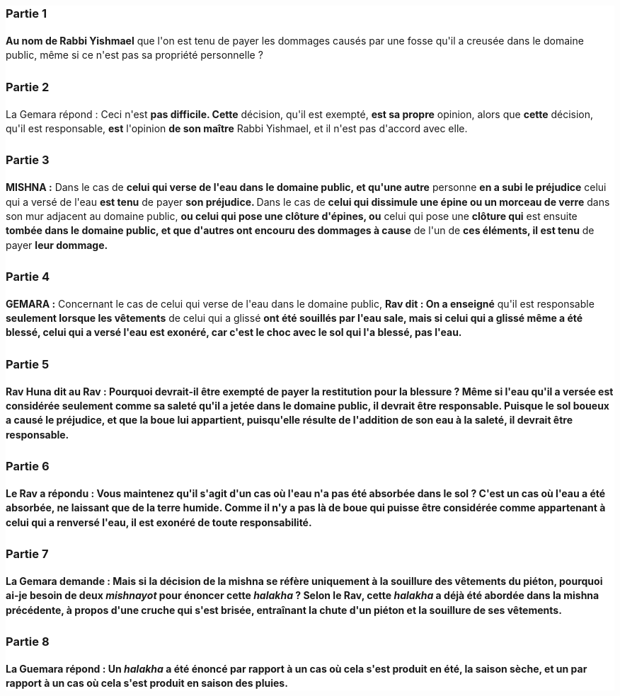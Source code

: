 
### Partie 1
<b>Au nom de Rabbi Yishmael</b> que l'on est tenu de payer les dommages causés par une fosse qu'il a creusée dans le domaine public, même si ce n'est pas sa propriété personnelle ?

### Partie 2
La Gemara répond : Ceci n'est <b>pas difficile. Cette</b> décision, qu'il est exempté, <b>est sa propre</b> opinion, alors que <b>cette</b> décision, qu'il est responsable, <b>est</b> l'opinion <b>de son maître</b> Rabbi Yishmael, et il n'est pas d'accord avec elle.

### Partie 3
<strong>MISHNA :</strong> Dans le cas de <b>celui qui verse de l'eau dans le domaine public, et qu'une autre</b> personne <b>en a subi le préjudice</b> celui qui a versé de l'eau <b>est tenu</b> de payer <b>son préjudice. </b> Dans le cas de <b>celui qui dissimule une épine ou un morceau de verre</b> dans son mur adjacent au domaine public, <b>ou celui qui pose une clôture d'épines, ou</b> celui qui pose une <b>clôture qui</b> est ensuite <b>tombée dans le domaine public, et que d'autres ont encouru des dommages à cause</b> de l'un de <b>ces éléments, il est tenu</b> de payer <b>leur dommage.</b>

### Partie 4
<strong>GEMARA :</strong> Concernant le cas de celui qui verse de l'eau dans le domaine public, <b>Rav dit : On a enseigné</b> qu'il est responsable <b>seulement lorsque les vêtements</b> de celui qui a glissé <b>ont été souillés par l'<b>eau sale, mais</b> si celui qui a glissé <b>même</b> a été blessé, celui qui a versé l'eau <b>est exonéré,</b> car c'est le choc avec <b>le sol</b> qui l'a <b>blessé,</b> pas l'eau.

### Partie 5
<b>Rav Huna dit au Rav :</b> Pourquoi devrait-il être exempté de payer la restitution pour la blessure ? Même si l'eau qu'il a versée est considérée <b>seulement comme sa saleté</b> qu'il a jetée dans le domaine public, il devrait être responsable. Puisque le sol boueux a causé le préjudice, et que la boue lui appartient, puisqu'elle résulte de l'addition de son eau à la saleté, il devrait être responsable.

### Partie 6
Le Rav a répondu : <b>Vous maintenez</b> qu'il s'agit d'un cas <b>où l'eau n'a pas été absorbée</b> dans le sol ? C'est un cas <b>où l'eau a été absorbée,</b> ne laissant que de la terre humide. Comme il n'y a pas là de boue qui puisse être considérée comme appartenant à celui qui a renversé l'eau, il est exonéré de toute responsabilité.

### Partie 7
La Gemara demande : <b>Mais</b> si la décision de la mishna se réfère uniquement à la souillure des vêtements du piéton, <b>pourquoi ai-je</b> besoin de <b>deux</b> <i>mishnayot</i> pour énoncer cette <i>halakha</i> ? Selon le Rav, cette <i>halakha</i> a déjà été abordée dans la mishna précédente, à propos d'une cruche qui s'est brisée, entraînant la chute d'un piéton et la souillure de ses vêtements.

### Partie 8
La Guemara répond : <b>Un</b> <i>halakha</i> a été énoncé par rapport à un cas où cela s'est produit <b>en été,</b> la saison sèche, <b>et un</b> par rapport à un cas où cela s'est produit <b>en saison des pluies.</b>

